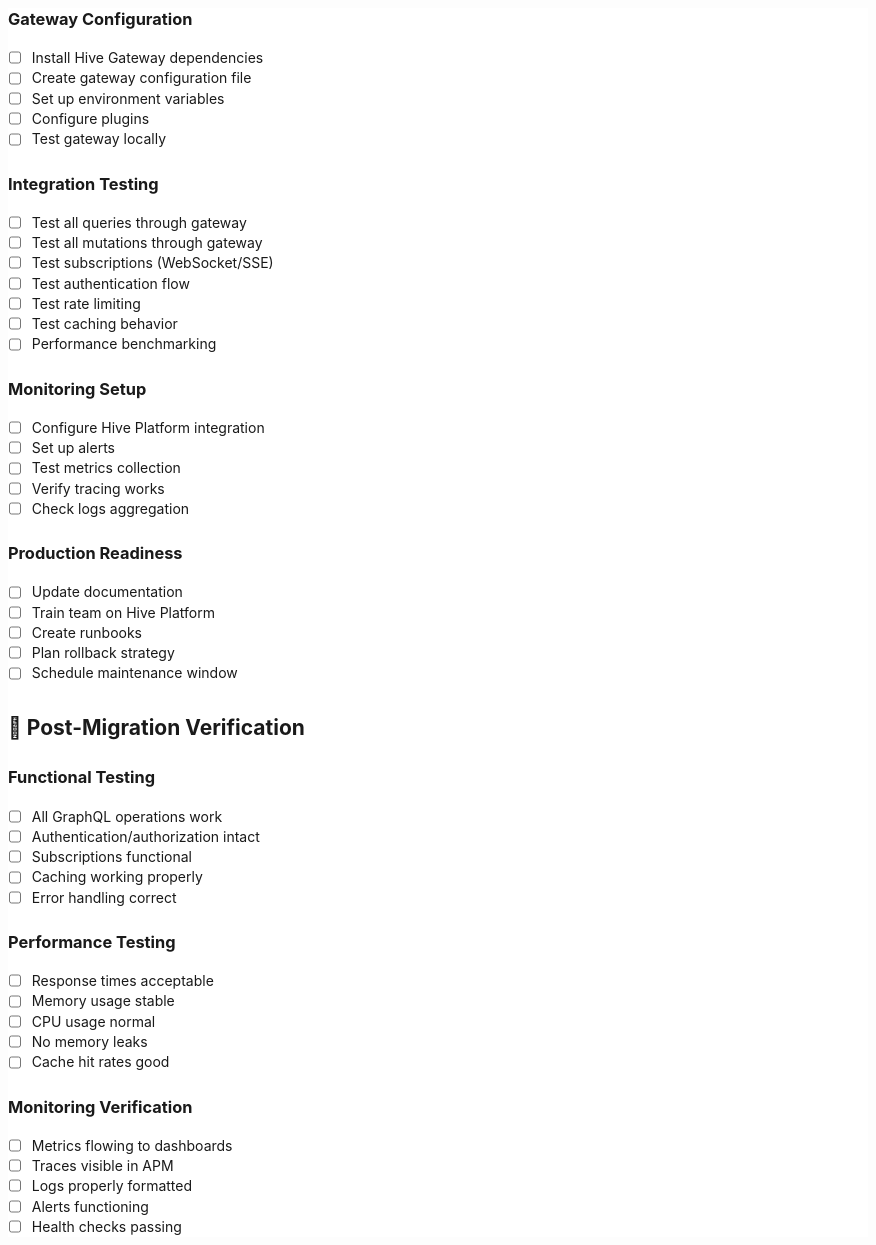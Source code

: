 ### Gateway Configuration
- [ ] Install Hive Gateway dependencies
- [ ] Create gateway configuration file
- [ ] Set up environment variables
- [ ] Configure plugins
- [ ] Test gateway locally

### Integration Testing
- [ ] Test all queries through gateway
- [ ] Test all mutations through gateway
- [ ] Test subscriptions (WebSocket/SSE)
- [ ] Test authentication flow
- [ ] Test rate limiting
- [ ] Test caching behavior
- [ ] Performance benchmarking

### Monitoring Setup
- [ ] Configure Hive Platform integration
- [ ] Set up alerts
- [ ] Test metrics collection
- [ ] Verify tracing works
- [ ] Check logs aggregation

### Production Readiness
- [ ] Update documentation
- [ ] Train team on Hive Platform
- [ ] Create runbooks
- [ ] Plan rollback strategy
- [ ] Schedule maintenance window

## 🚀 Post-Migration Verification

### Functional Testing
- [ ] All GraphQL operations work
- [ ] Authentication/authorization intact
- [ ] Subscriptions functional
- [ ] Caching working properly
- [ ] Error handling correct

### Performance Testing
- [ ] Response times acceptable
- [ ] Memory usage stable
- [ ] CPU usage normal
- [ ] No memory leaks
- [ ] Cache hit rates good

### Monitoring Verification
- [ ] Metrics flowing to dashboards
- [ ] Traces visible in APM
- [ ] Logs properly formatted
- [ ] Alerts functioning
- [ ] Health checks passing
